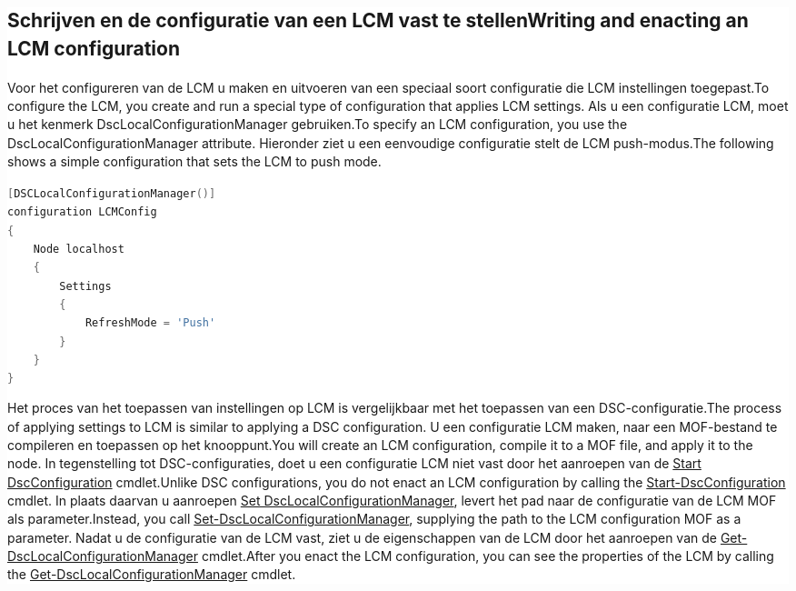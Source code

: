 ## <a name="writing-and-enacting-an-lcm-configuration"></a><span data-ttu-id="02b7b-116">Schrijven en de configuratie van een LCM vast te stellen</span><span class="sxs-lookup"><span data-stu-id="02b7b-116">Writing and enacting an LCM configuration</span></span>

<span data-ttu-id="02b7b-117">Voor het configureren van de LCM u maken en uitvoeren van een speciaal soort configuratie die LCM instellingen toegepast.</span><span class="sxs-lookup"><span data-stu-id="02b7b-117">To configure the LCM, you create and run a special type of configuration that applies LCM settings.</span></span>
<span data-ttu-id="02b7b-118">Als u een configuratie LCM, moet u het kenmerk DscLocalConfigurationManager gebruiken.</span><span class="sxs-lookup"><span data-stu-id="02b7b-118">To specify an LCM configuration, you use the DscLocalConfigurationManager attribute.</span></span>
<span data-ttu-id="02b7b-119">Hieronder ziet u een eenvoudige configuratie stelt de LCM push-modus.</span><span class="sxs-lookup"><span data-stu-id="02b7b-119">The following shows a simple configuration that sets the LCM to push mode.</span></span>

```powershell
[DSCLocalConfigurationManager()]
configuration LCMConfig
{
    Node localhost
    {
        Settings
        {
            RefreshMode = 'Push'
        }
    }
}
```

<span data-ttu-id="02b7b-120">Het proces van het toepassen van instellingen op LCM is vergelijkbaar met het toepassen van een DSC-configuratie.</span><span class="sxs-lookup"><span data-stu-id="02b7b-120">The process of applying settings to LCM is similar to applying a DSC configuration.</span></span>
<span data-ttu-id="02b7b-121">U een configuratie LCM maken, naar een MOF-bestand te compileren en toepassen op het knooppunt.</span><span class="sxs-lookup"><span data-stu-id="02b7b-121">You will create an LCM configuration, compile it to a MOF file, and apply it to the node.</span></span>
<span data-ttu-id="02b7b-122">In tegenstelling tot DSC-configuraties, doet u een configuratie LCM niet vast door het aanroepen van de [Start DscConfiguration](https://technet.microsoft.com/en-us/library/dn521623.aspx) cmdlet.</span><span class="sxs-lookup"><span data-stu-id="02b7b-122">Unlike DSC configurations, you do not enact an LCM configuration by calling the [Start-DscConfiguration](https://technet.microsoft.com/en-us/library/dn521623.aspx) cmdlet.</span></span>
<span data-ttu-id="02b7b-123">In plaats daarvan u aanroepen [Set DscLocalConfigurationManager](https://technet.microsoft.com/en-us/library/dn521621.aspx), levert het pad naar de configuratie van de LCM MOF als parameter.</span><span class="sxs-lookup"><span data-stu-id="02b7b-123">Instead, you call [Set-DscLocalConfigurationManager](https://technet.microsoft.com/en-us/library/dn521621.aspx), supplying the path to the LCM configuration MOF as a parameter.</span></span>
<span data-ttu-id="02b7b-124">Nadat u de configuratie van de LCM vast, ziet u de eigenschappen van de LCM door het aanroepen van de [Get-DscLocalConfigurationManager](https://technet.microsoft.com/en-us/library/dn407378.aspx) cmdlet.</span><span class="sxs-lookup"><span data-stu-id="02b7b-124">After you enact the LCM configuration, you can see the properties of the LCM by calling the [Get-DscLocalConfigurationManager](https://technet.microsoft.com/en-us/library/dn407378.aspx) cmdlet.</span></span>
